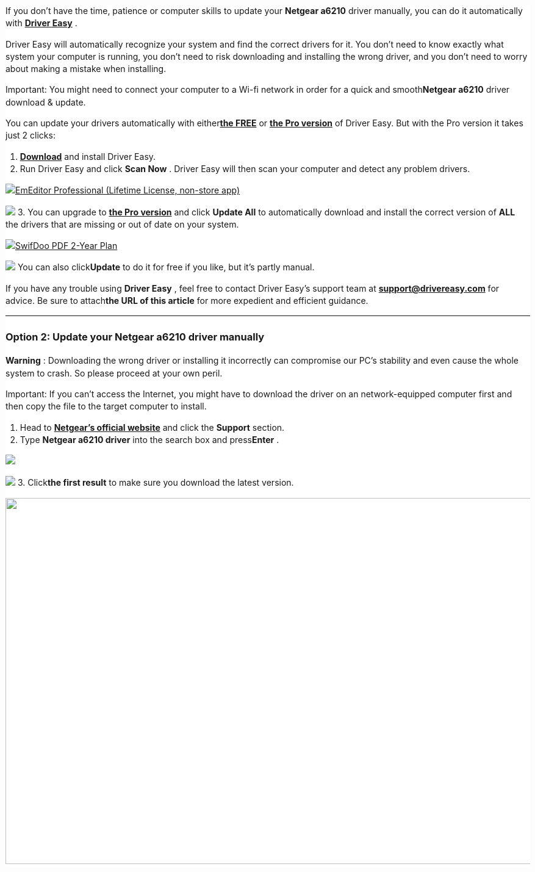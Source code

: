  If you don’t have the time, patience or computer skills to update your **Netgear a6210**  driver manually, you can do it automatically with **[Driver Easy](https://tools.techidaily.com/drivereasy/download/)**  .

 Driver Easy will automatically recognize your system and find the correct drivers for it. You don’t need to know exactly what system your computer is running, you don’t need to risk downloading and installing the wrong driver, and you don’t need to worry about making a mistake when installing.

 Important: You might need to connect your computer to a Wi-fi network in order for a quick and smooth**Netgear a6210** driver download & update.

 You can update your drivers automatically with either[**the FREE**](https://tools.techidaily.com/drivereasy/download/)  or **[the Pro version](https://tools.techidaily.com/drivereasy/download/)**  of Driver Easy. But with the Pro version it takes just 2 clicks:

1. **[Download](https://tools.techidaily.com/drivereasy/download/)**  and install Driver Easy.
2. Run Driver Easy and click **Scan Now** . Driver Easy will then scan your computer and detect any problem drivers.  

<a href="https://shop.emeditor.com/order/checkout.php?PRODS=4631722&QTY=1&AFFILIATE=108875&CART=1"><img src="https://www.emeditor.com/wp-content/uploads/2023/05/frontpage2-2048x588.webp" border="0">EmEditor Professional (Lifetime License, non-store app)</a>

![](https://images.drivereasy.com/wp-content/uploads/2018/07/img_5b3b19bf43ece.jpg)
3. You can upgrade to **[the Pro version](https://tools.techidaily.com/drivereasy/download/)**  and click **Update All** to automatically download and install the correct version of **ALL**  the drivers that are missing or out of date on your system.  

<a href="https://purchase.swifdoo.com/order/checkout.php?PRODS=40002580&QTY=1&AFFILIATE=108875&CART=1"><img src="https://secure.avangate.com/images/merchant/8b932759a5a04ddb34bf79e3f9072e4b/products/3_Product%20box%20white-1024x1024.png" border="0">SwifDoo PDF 2-Year Plan</a>

![](https://images.drivereasy.com/wp-content/uploads/2018/07/img_5b3c9f265bbaa.jpg) You can also click**Update** to do it for free if you like, but it’s partly manual.

 If you have any trouble using **Driver Easy** , feel free to contact Driver Easy’s support team at **<support@drivereasy.com>** for advice. Be sure to attach**the URL of this article** for more expedient and efficient guidance.

---

### Option 2: Update your **Netgear a6210** driver manually

**Warning** : Downloading the wrong driver or installing it incorrectly can compromise our PC’s stability and even cause the whole system to crash. So please proceed at your own peril.

 Important: If you can’t access the Internet, you might have to download the driver on an network-equipped computer first and then copy the file to the target computer to install.

1. Head to **[Netgear’s official website](https://www.netgear.com/default.aspx)**  and click the **Support** section.
2. Type **Netgear a6210 driver**  into the search box and press**Enter** .  

<a href="https://store.nero.com/order/checkout.php?PRODS=22889392&QTY=1&AFFILIATE=108875&CART=1"><img src="http://webstatic.nero.com/nero2015-com-wAssets/img/affiliate/media/banner728-90eng.jpg" border="0"></a>

![](https://images.drivereasy.com/wp-content/uploads/2018/07/img_5b3c9af066cb2.jpg)
3. Click**the first result** to make sure you download the latest version.  

<a href="https://appsumo.8odi.net/c/5597632/2075482/7443" target="_top" id="2075482"><img src="//a.impactradius-go.com/display-ad/7443-2075482" border="0" alt="" width="1200" height="600"/></a><img height="0" width="0" src="https://appsumo.8odi.net/i/5597632/2075482/7443" style="position:absolute;visibility:hidden;" border="0" />
